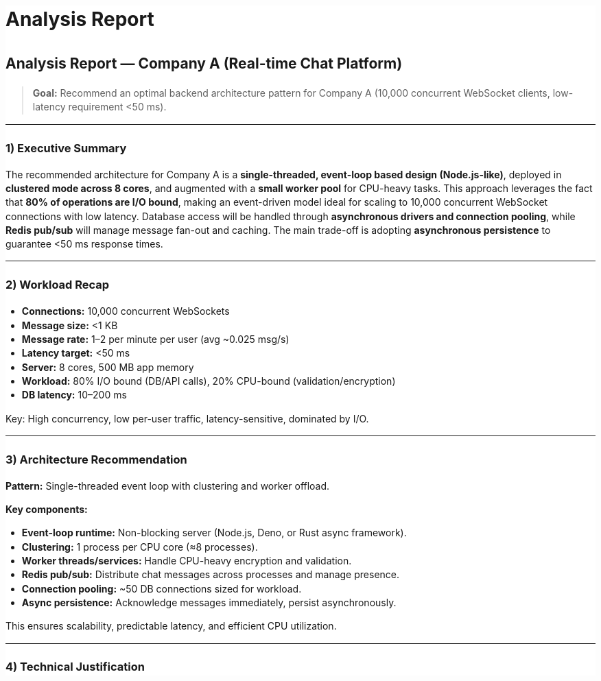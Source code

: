 # Analysis Report

## Analysis Report — Company A (Real-time Chat Platform)

> **Goal:** Recommend an optimal backend architecture pattern for Company A (10,000 concurrent WebSocket clients, low-latency requirement <50 ms).

---

### 1) Executive Summary

The recommended architecture for Company A is a **single-threaded, event-loop based design (Node.js-like)**, deployed in **clustered mode across 8 cores**, and augmented with a **small worker pool** for CPU-heavy tasks. This approach leverages the fact that **80% of operations are I/O bound**, making an event-driven model ideal for scaling to 10,000 concurrent WebSocket connections with low latency. Database access will be handled through **asynchronous drivers and connection pooling**, while **Redis pub/sub** will manage message fan-out and caching. The main trade-off is adopting **asynchronous persistence** to guarantee <50 ms response times.

---

### 2) Workload Recap

* **Connections:** 10,000 concurrent WebSockets
* **Message size:** <1 KB
* **Message rate:** 1–2 per minute per user (avg ~0.025 msg/s)
* **Latency target:** <50 ms
* **Server:** 8 cores, 500 MB app memory
* **Workload:** 80% I/O bound (DB/API calls), 20% CPU-bound (validation/encryption)
* **DB latency:** 10–200 ms

Key: High concurrency, low per-user traffic, latency-sensitive, dominated by I/O.

---

### 3) Architecture Recommendation

**Pattern:** Single-threaded event loop with clustering and worker offload.

**Key components:**

* **Event-loop runtime:** Non-blocking server (Node.js, Deno, or Rust async framework).
* **Clustering:** 1 process per CPU core (≈8 processes).
* **Worker threads/services:** Handle CPU-heavy encryption and validation.
* **Redis pub/sub:** Distribute chat messages across processes and manage presence.
* **Connection pooling:** ~50 DB connections sized for workload.
* **Async persistence:** Acknowledge messages immediately, persist asynchronously.

This ensures scalability, predictable latency, and efficient CPU utilization.

---

### 4) Technical Justification
